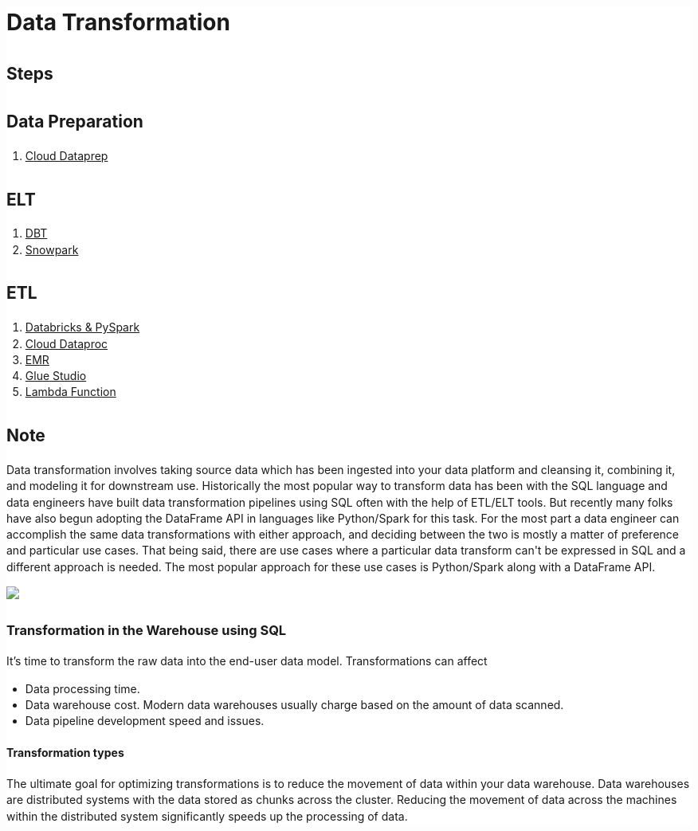 # Data Transformation

## Steps

## Data Preparation

1. [Cloud Dataprep](./cloud-dataprep/)

## ELT

1. [DBT](./elt-dbt/)
1. [Snowpark](./elt-snowpark/)

## ETL

1. [Databricks & PySpark](./etl-databricks-pyspark/)
1. [Cloud Dataproc](./etl-dataproc/)
1. [EMR](./etl-emr/)
1. [Glue Studio](./etl-glue-studio/)
1. [Lambda Function](./etl-lambda-function/)

## Note

Data transformation involves taking source data which has been ingested into your data platform and cleansing it, combining it, and modeling it for downstream use. Historically the most popular way to transform data has been with the SQL language and data engineers have built data transformation pipelines using SQL often with the help of ETL/ELT tools. But recently many folks have also begun adopting the DataFrame API in languages like Python/Spark for this task. For the most part a data engineer can accomplish the same data transformations with either approach, and deciding between the two is mostly a matter of preference and particular use cases. That being said, there are use cases where a particular data transform can't be expressed in SQL and a different approach is needed. The most popular approach for these use cases is Python/Spark along with a DataFrame API.

![](https://user-images.githubusercontent.com/62965911/214255202-0563b49c-1708-4dbb-ac2f-cca3843055d6.gif)

### Transformation in the Warehouse using SQL

It’s time to transform the raw data into the end-user data model. Transformations can affect

- Data processing time.
- Data warehouse cost. Modern data warehouses usually charge based on the amount of data scanned.
- Data pipeline development speed and issues.

#### Transformation types

The ultimate goal for optimizing transformations is to reduce the movement of data within your data warehouse. Data warehouses are distributed systems with the data stored as chunks across the cluster. Reducing the movement of data across the machines within the distributed system significantly speeds up the processing of data.
